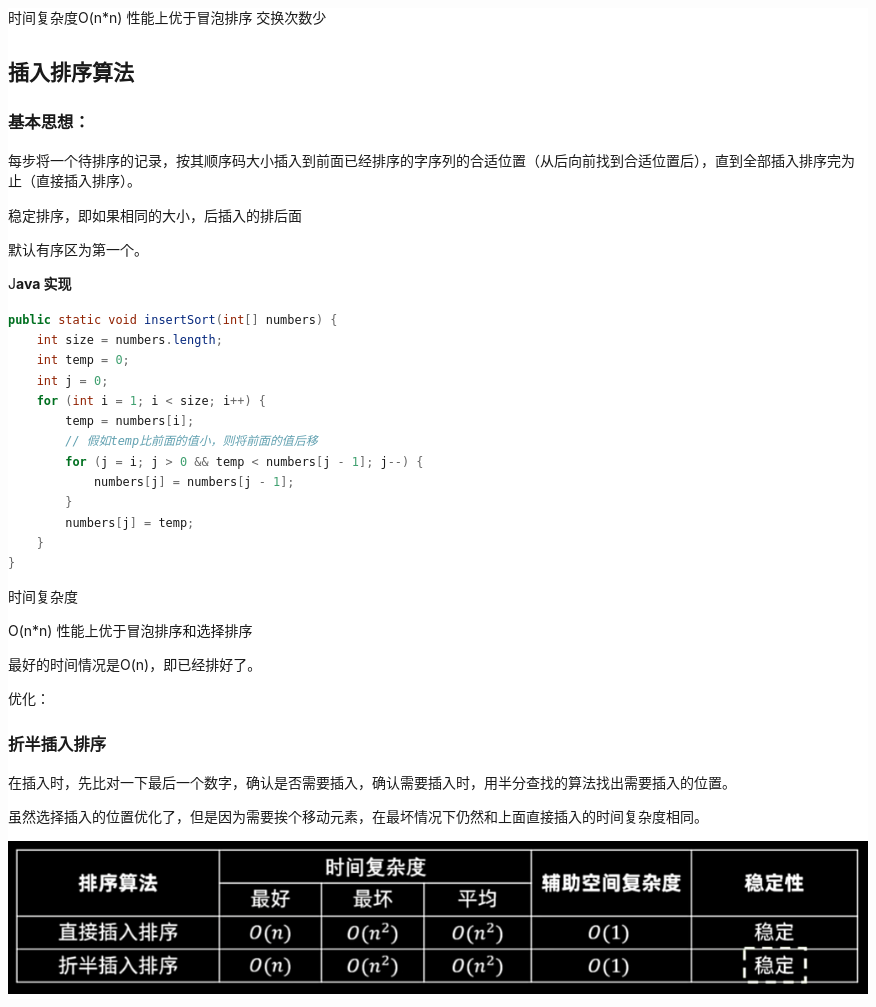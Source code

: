 ```java
```

时间复杂度O(n*n) 性能上优于冒泡排序 交换次数少



## 插入排序算法

### 基本思想：

每步将一个待排序的记录，按其顺序码大小插入到前面已经排序的字序列的合适位置（从后向前找到合适位置后），直到全部插入排序完为止（直接插入排序）。

稳定排序，即如果相同的大小，后插入的排后面

默认有序区为第一个。

J**ava 实现**

```java
public static void insertSort(int[] numbers) {
    int size = numbers.length;
    int temp = 0;
    int j = 0;
    for (int i = 1; i < size; i++) {
        temp = numbers[i];
        // 假如temp比前面的值小，则将前面的值后移
        for (j = i; j > 0 && temp < numbers[j - 1]; j--) {
            numbers[j] = numbers[j - 1];
        }
        numbers[j] = temp;
    }
}
```

时间复杂度

O(n*n) 性能上优于冒泡排序和选择排序

最好的时间情况是O(n)，即已经排好了。



优化：

### 折半插入排序

在插入时，先比对一下最后一个数字，确认是否需要插入，确认需要插入时，用半分查找的算法找出需要插入的位置。

虽然选择插入的位置优化了，但是因为需要挨个移动元素，在最坏情况下仍然和上面直接插入的时间复杂度相同。

![插入排序和折半插入排序](.\res\插入排序和折半插入排序.png)
